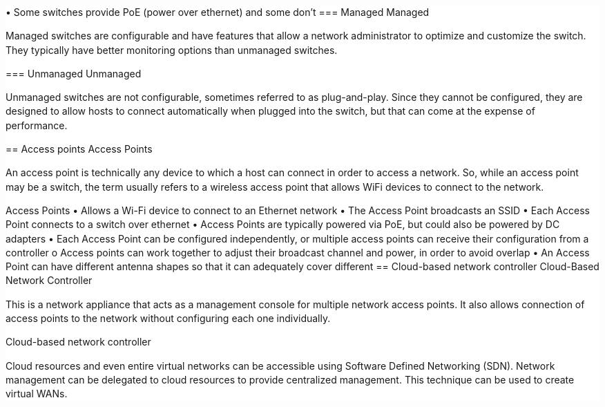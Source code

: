 •
Some switches provide PoE (power over ethernet) and some don’t
=== Managed
Managed

Managed switches are configurable and have features that allow a network
administrator to optimize and customize the switch. They typically have better
monitoring options than unmanaged switches.

=== Unmanaged
Unmanaged

Unmanaged switches are not configurable, sometimes referred to as plug-and-play.
Since they cannot be configured, they are designed to allow hosts to connect
automatically when plugged into the switch, but that can come at the expense of
performance.

== Access points
Access Points

An access point is technically any device to which a host can connect in order
to access a network. So, while an access point may be a switch, the term usually
refers to a wireless access point that allows WiFi devices to connect to the
network.

Access Points
•
Allows a Wi-Fi device to connect to an Ethernet network
•
The Access Point broadcasts an SSID
•
Each Access Point connects to a switch over ethernet
•
Access Points are typically powered via PoE, but could also be powered by DC
adapters
•
Each Access Point can be configured independently, or multiple access points can
receive
their configuration from a controller
o Access points can work together to adjust their broadcast channel and power,
in
order to avoid overlap
•
An Access Point can have different antenna shapes so that it can adequately
cover different
== Cloud-based network controller
Cloud-Based Network Controller

This is a network appliance that acts as a management console for multiple
network access points. It also allows connection of access points to the network
without configuring each one individually.

Cloud-based network controller

Cloud resources and even entire virtual networks can be accessible using
Software Defined Networking (SDN). Network management can be delegated to cloud
resources to provide centralized management. This technique can be used to
create virtual WANs.
